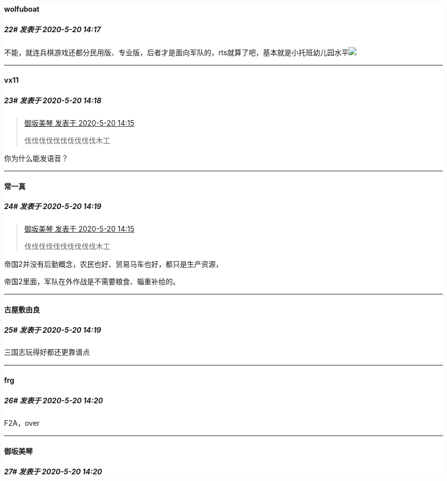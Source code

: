 ####  wolfuboat  
##### 22#       发表于 2020-5-20 14:17


不能，就连兵棋游戏还都分民用版、专业版，后者才是面向军队的，rts就算了吧，基本就是小托班幼儿园水平<img src="https://static.saraba1st.com/image/smiley/face2017/001.png" referrerpolicy="no-referrer">


-----

####  vx11  
##### 23#       发表于 2020-5-20 14:18


<blockquote><a href="httphttps://bbs.saraba1st.com/2b/forum.php?mod=redirect&amp;goto=findpost&amp;pid=47488683&amp;ptid=1936453" target="_blank">御坂美琴 发表于 2020-5-20 14:15</a>

伐伐伐伐伐伐伐伐伐伐木工</blockquote>
你为什么能发语音？


-----

####  常一真  
##### 24#       发表于 2020-5-20 14:19


<blockquote><a href="httphttps://bbs.saraba1st.com/2b/forum.php?mod=redirect&amp;goto=findpost&amp;pid=47488683&amp;ptid=1936453" target="_blank">御坂美琴 发表于 2020-5-20 14:15</a>

伐伐伐伐伐伐伐伐伐伐木工</blockquote>
帝国2并没有后勤概念，农民也好、贸易马车也好，都只是生产资源，


帝国2里面，军队在外作战是不需要粮食、辎重补给的。


-----

####  古屋敷由良  
##### 25#       发表于 2020-5-20 14:19


三国志玩得好都还更靠谱点


-----

####  frg  
##### 26#       发表于 2020-5-20 14:20


F2A，over


-----

####  御坂美琴  
##### 27#       发表于 2020-5-20 14:20
